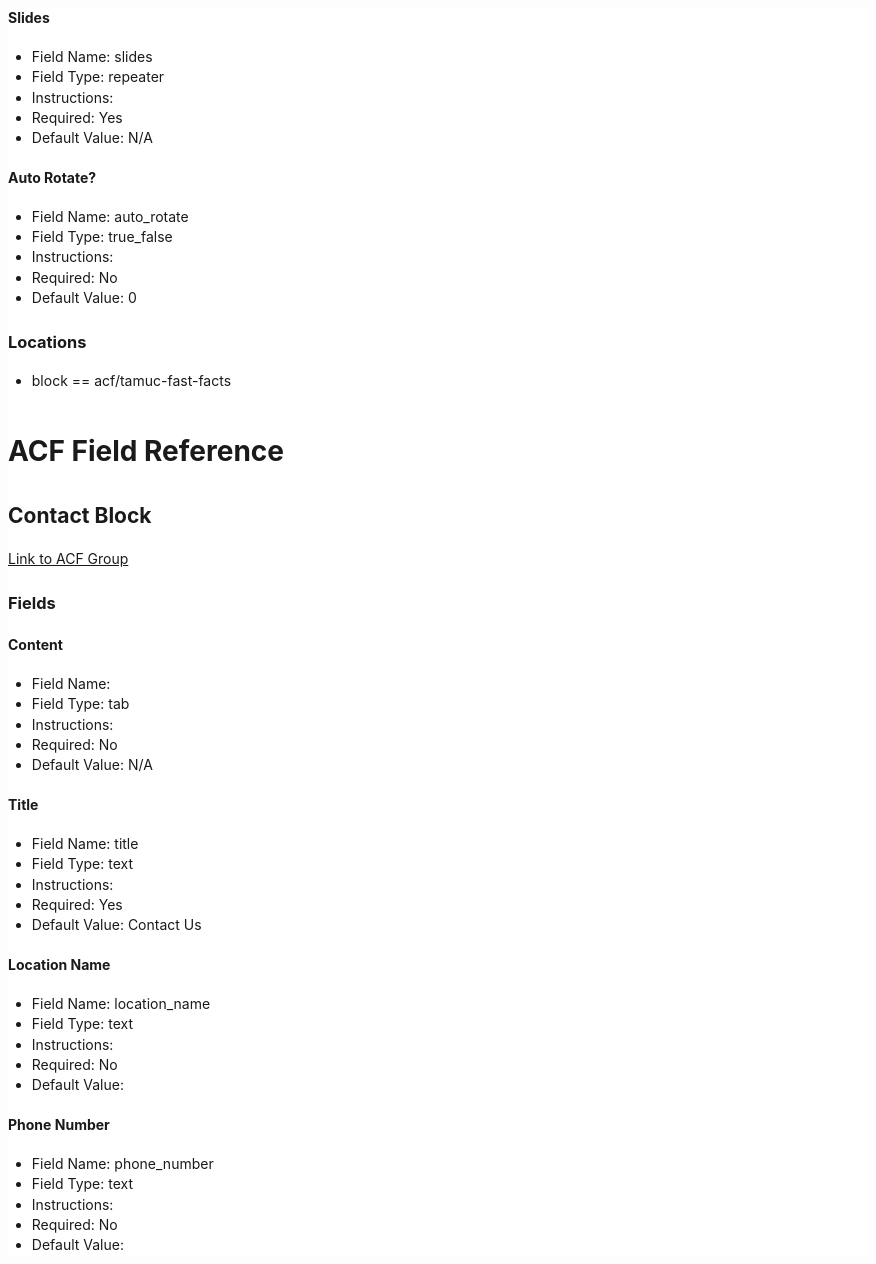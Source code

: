 #### Slides
- Field Name: slides
- Field Type: repeater
- Instructions: 
- Required: Yes
- Default Value: N/A
    
#### Auto Rotate?
- Field Name: auto_rotate
- Field Type: true_false
- Instructions: 
- Required: No
- Default Value: 0
    
### Locations

- block == acf/tamuc-fast-facts
    
# ACF Field Reference
## Contact Block
[Link to ACF Group](https://www.tamuc.edu/wp-admin/edit.php?orderby=title&order=asc&s=Contact+Block&post_status=all&post_type=acf-field-group&action=-1&m=0&paged=1&action2=-1&swcfpc=1)
    
### Fields
#### Content
- Field Name: 
- Field Type: tab
- Instructions: 
- Required: No
- Default Value: N/A
    
#### Title
- Field Name: title
- Field Type: text
- Instructions: 
- Required: Yes
- Default Value: Contact Us
    
#### Location Name
- Field Name: location_name
- Field Type: text
- Instructions: 
- Required: No
- Default Value: 
    
#### Phone Number
- Field Name: phone_number
- Field Type: text
- Instructions: 
- Required: No
- Default Value: 
    
